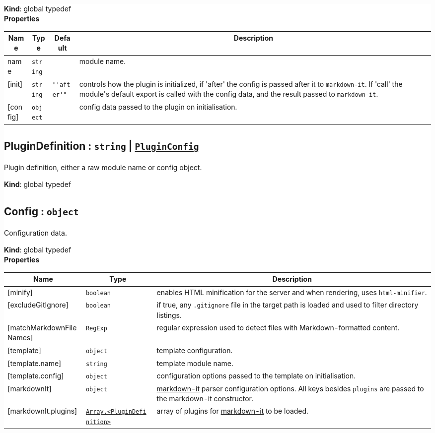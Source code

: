 **Kind**: global typedef  
**Properties**

| Name | Type | Default | Description |
| --- | --- | --- | --- |
| name | <code>string</code> |  | module name. |
| [init] | <code>string</code> | <code>&quot;&#x27;after&#x27;&quot;</code> | controls how the plugin is initialized,   if 'after' the config is passed after it to `markdown-it`. If 'call' the   module's default export is called with the config data, and the result   passed to `markdown-it`. |
| [config] | <code>object</code> |  | config data passed to the plugin on   initialisation. |

<a name="PluginDefinition"></a>

## PluginDefinition : <code>string</code> \| [<code>PluginConfig</code>](#PluginConfig)
Plugin definition, either a raw module name or config object.

**Kind**: global typedef  
<a name="Config"></a>

## Config : <code>object</code>
Configuration data.

**Kind**: global typedef  
**Properties**

| Name | Type | Description |
| --- | --- | --- |
| [minify] | <code>boolean</code> | enables HTML minification for the server and   when rendering, uses `html-minifier`. |
| [excludeGitIgnore] | <code>boolean</code> | if true, any `.gitignore` file in   the target path is loaded and used to filter directory listings. |
| [matchMarkdownFileNames] | <code>RegExp</code> | regular expression used to   detect files with Markdown-formatted content. |
| [template] | <code>object</code> | template configuration. |
| [template.name] | <code>string</code> | template module name. |
| [template.config] | <code>object</code> | configuration options passed to the   template on initialisation. |
| [markdownIt] | <code>object</code> | [markdown-it](https://github.com/markdown-it/markdown-it) parser   configuration options. All keys besides `plugins` are passed to   the [markdown-it](https://github.com/markdown-it/markdown-it) constructor. |
| [markdownIt.plugins] | [<code>Array.&lt;PluginDefinition&gt;</code>](#PluginDefinition) | array of plugins for   [markdown-it](https://github.com/markdown-it/markdown-it) to be loaded. |

